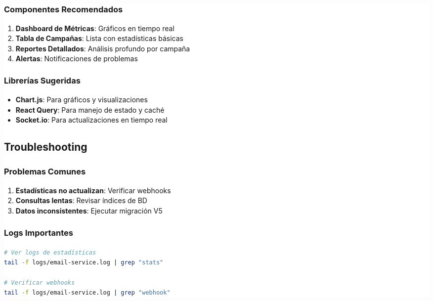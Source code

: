 ### Componentes Recomendados
1. **Dashboard de Métricas**: Gráficos en tiempo real
2. **Tabla de Campañas**: Lista con estadísticas básicas
3. **Reportes Detallados**: Análisis profundo por campaña
4. **Alertas**: Notificaciones de problemas

### Librerías Sugeridas
- **Chart.js**: Para gráficos y visualizaciones
- **React Query**: Para manejo de estado y caché
- **Socket.io**: Para actualizaciones en tiempo real

## Troubleshooting

### Problemas Comunes
1. **Estadísticas no actualizan**: Verificar webhooks
2. **Consultas lentas**: Revisar índices de BD
3. **Datos inconsistentes**: Ejecutar migración V5

### Logs Importantes
```bash
# Ver logs de estadísticas
tail -f logs/email-service.log | grep "stats"

# Verificar webhooks
tail -f logs/email-service.log | grep "webhook"
```